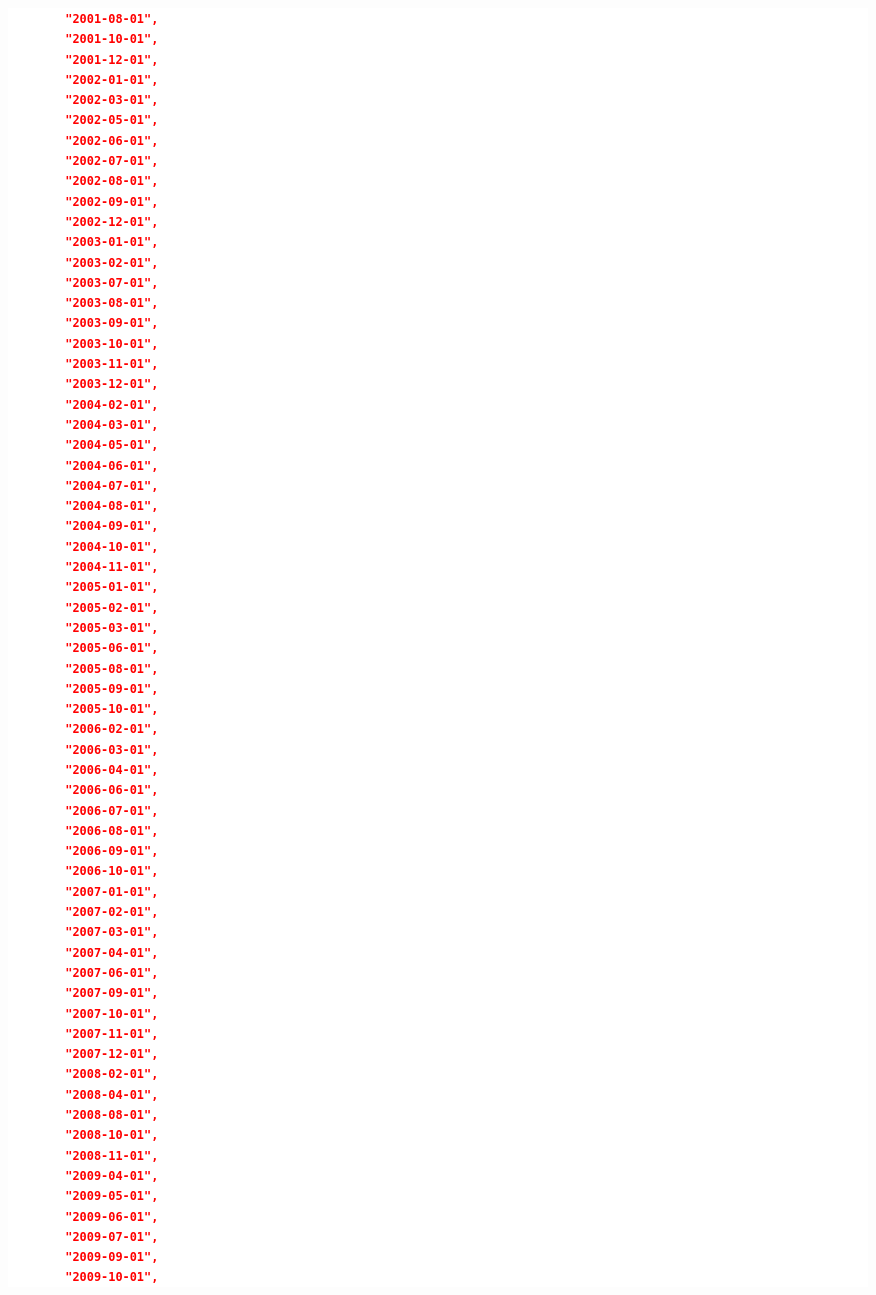 ```json
        "2001-08-01",
        "2001-10-01",
        "2001-12-01",
        "2002-01-01",
        "2002-03-01",
        "2002-05-01",
        "2002-06-01",
        "2002-07-01",
        "2002-08-01",
        "2002-09-01",
        "2002-12-01",
        "2003-01-01",
        "2003-02-01",
        "2003-07-01",
        "2003-08-01",
        "2003-09-01",
        "2003-10-01",
        "2003-11-01",
        "2003-12-01",
        "2004-02-01",
        "2004-03-01",
        "2004-05-01",
        "2004-06-01",
        "2004-07-01",
        "2004-08-01",
        "2004-09-01",
        "2004-10-01",
        "2004-11-01",
        "2005-01-01",
        "2005-02-01",
        "2005-03-01",
        "2005-06-01",
        "2005-08-01",
        "2005-09-01",
        "2005-10-01",
        "2006-02-01",
        "2006-03-01",
        "2006-04-01",
        "2006-06-01",
        "2006-07-01",
        "2006-08-01",
        "2006-09-01",
        "2006-10-01",
        "2007-01-01",
        "2007-02-01",
        "2007-03-01",
        "2007-04-01",
        "2007-06-01",
        "2007-09-01",
        "2007-10-01",
        "2007-11-01",
        "2007-12-01",
        "2008-02-01",
        "2008-04-01",
        "2008-08-01",
        "2008-10-01",
        "2008-11-01",
        "2009-04-01",
        "2009-05-01",
        "2009-06-01",
        "2009-07-01",
        "2009-09-01",
        "2009-10-01",
```